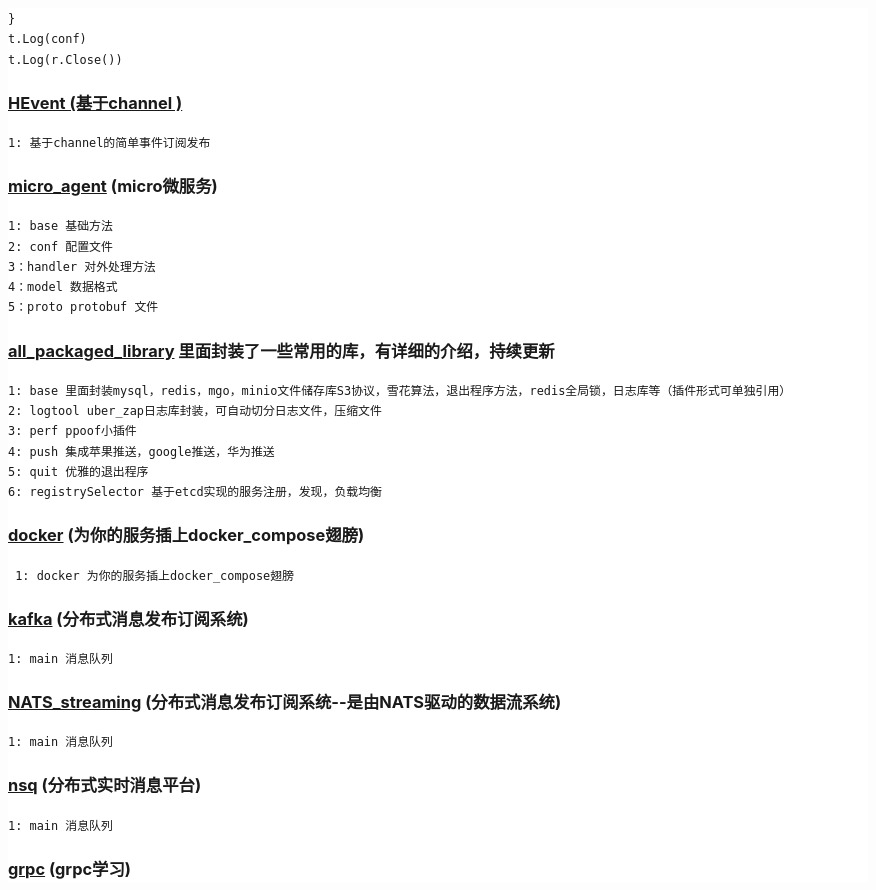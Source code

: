 ```base
}
t.Log(conf)
t.Log(r.Close())
```

### [HEvent (基于channel )](https://github.com/hwholiday/learning_tools/tree/master/hevent)
    1: 基于channel的简单事件订阅发布

### [micro_agent](https://github.com/hwholiday/learning_tools/tree/master/micro_agent) (micro微服务)

    1: base 基础方法
    2: conf 配置文件
    3：handler 对外处理方法
    4：model 数据格式
    5：proto protobuf 文件

### [all_packaged_library](https://github.com/hwholiday/learning_tools/tree/master/all_packaged_library) 里面封装了一些常用的库，有详细的介绍，持续更新

    1: base 里面封装mysql，redis，mgo，minio文件储存库S3协议，雪花算法，退出程序方法，redis全局锁，日志库等（插件形式可单独引用）
    2: logtool uber_zap日志库封装，可自动切分日志文件，压缩文件
    3: perf ppoof小插件
    4: push 集成苹果推送，google推送，华为推送
    5: quit 优雅的退出程序
    6: registrySelector 基于etcd实现的服务注册，发现，负载均衡

### [docker](https://github.com/hwholiday/learning_tools/tree/master/docker) (为你的服务插上docker_compose翅膀)

     1: docker 为你的服务插上docker_compose翅膀   

### [kafka](https://github.com/hwholiday/learning_tools/tree/master/kafka) (分布式消息发布订阅系统)

    1: main 消息队列

### [NATS_streaming](https://github.com/hwholiday/learning_tools/tree/master/NATS_streaming) (分布式消息发布订阅系统--是由NATS驱动的数据流系统)

    1: main 消息队列

### [nsq](https://github.com/hwholiday/learning_tools/tree/master/nsq) (分布式实时消息平台)

    1: main 消息队列

### [grpc](https://github.com/hwholiday/learning_tools/tree/master/grpc) (grpc学习)
